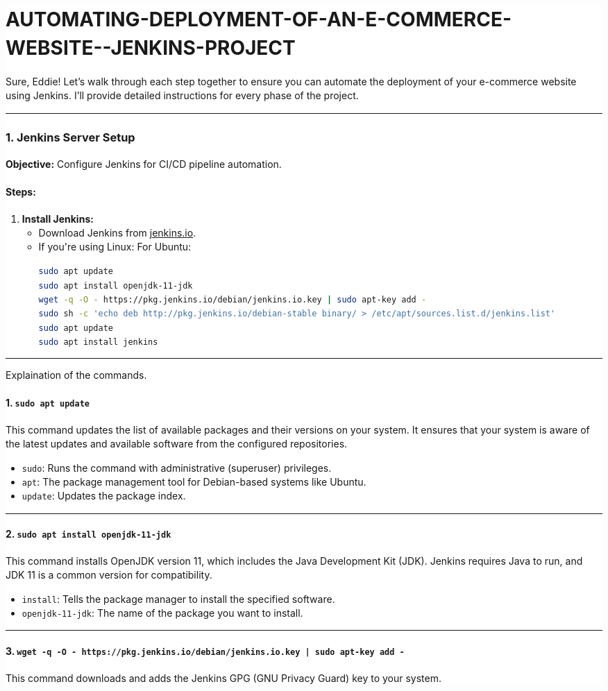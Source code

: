 # AUTOMATING-DEPLOYMENT-OF-AN-E-COMMERCE-WEBSITE--JENKINS-PROJECT

Sure, Eddie! Let’s walk through each step together to ensure you can automate the deployment of your e-commerce website using Jenkins. I’ll provide detailed instructions for every phase of the project.

---

### **1. Jenkins Server Setup**
**Objective:** Configure Jenkins for CI/CD pipeline automation.

#### Steps:
1. **Install Jenkins:**
   - Download Jenkins from [jenkins.io](https://www.jenkins.io/).
   - If you're using Linux:
     For Ubuntu: 
       ```bash
       sudo apt update
       sudo apt install openjdk-11-jdk
       wget -q -O - https://pkg.jenkins.io/debian/jenkins.io.key | sudo apt-key add -
       sudo sh -c 'echo deb http://pkg.jenkins.io/debian-stable binary/ > /etc/apt/sources.list.d/jenkins.list'
       sudo apt update
       sudo apt install jenkins
---

Explaination of the commands.

#### **1. `sudo apt update`**
This command updates the list of available packages and their versions on your system. It ensures that your system is aware of the latest updates and available software from the configured repositories. 

- `sudo`: Runs the command with administrative (superuser) privileges.
- `apt`: The package management tool for Debian-based systems like Ubuntu.
- `update`: Updates the package index.

---

#### **2. `sudo apt install openjdk-11-jdk`**
This command installs OpenJDK version 11, which includes the Java Development Kit (JDK). Jenkins requires Java to run, and JDK 11 is a common version for compatibility.

- `install`: Tells the package manager to install the specified software.
- `openjdk-11-jdk`: The name of the package you want to install.

---

#### **3. `wget -q -O - https://pkg.jenkins.io/debian/jenkins.io.key | sudo apt-key add -`**
This command downloads and adds the Jenkins GPG (GNU Privacy Guard) key to your system.
